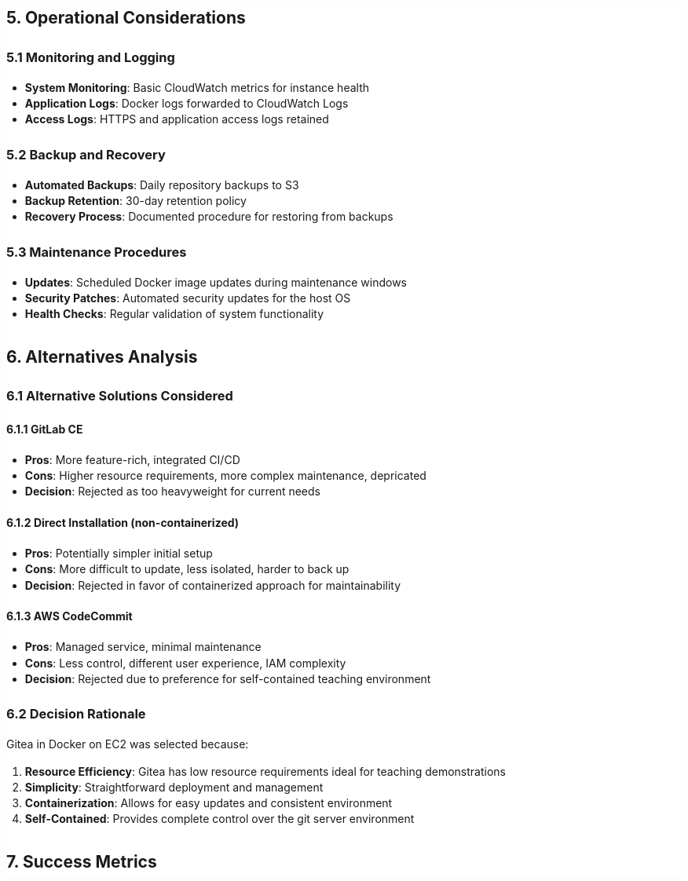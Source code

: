 ## 5. Operational Considerations

### 5.1 Monitoring and Logging

- **System Monitoring**: Basic CloudWatch metrics for instance health
- **Application Logs**: Docker logs forwarded to CloudWatch Logs
- **Access Logs**: HTTPS and application access logs retained

### 5.2 Backup and Recovery

- **Automated Backups**: Daily repository backups to S3
- **Backup Retention**: 30-day retention policy
- **Recovery Process**: Documented procedure for restoring from backups

### 5.3 Maintenance Procedures

- **Updates**: Scheduled Docker image updates during maintenance windows
- **Security Patches**: Automated security updates for the host OS
- **Health Checks**: Regular validation of system functionality

## 6. Alternatives Analysis

### 6.1 Alternative Solutions Considered

#### 6.1.1 GitLab CE

- **Pros**: More feature-rich, integrated CI/CD
- **Cons**: Higher resource requirements, more complex maintenance, depricated
- **Decision**: Rejected as too heavyweight for current needs

#### 6.1.2 Direct Installation (non-containerized)

- **Pros**: Potentially simpler initial setup
- **Cons**: More difficult to update, less isolated, harder to back up
- **Decision**: Rejected in favor of containerized approach for maintainability

#### 6.1.3 AWS CodeCommit

- **Pros**: Managed service, minimal maintenance
- **Cons**: Less control, different user experience, IAM complexity
- **Decision**: Rejected due to preference for self-contained teaching environment

### 6.2 Decision Rationale

Gitea in Docker on EC2 was selected because:

1. **Resource Efficiency**: Gitea has low resource requirements ideal for teaching demonstrations
2. **Simplicity**: Straightforward deployment and management
3. **Containerization**: Allows for easy updates and consistent environment
4. **Self-Contained**: Provides complete control over the git server environment

## 7. Success Metrics
